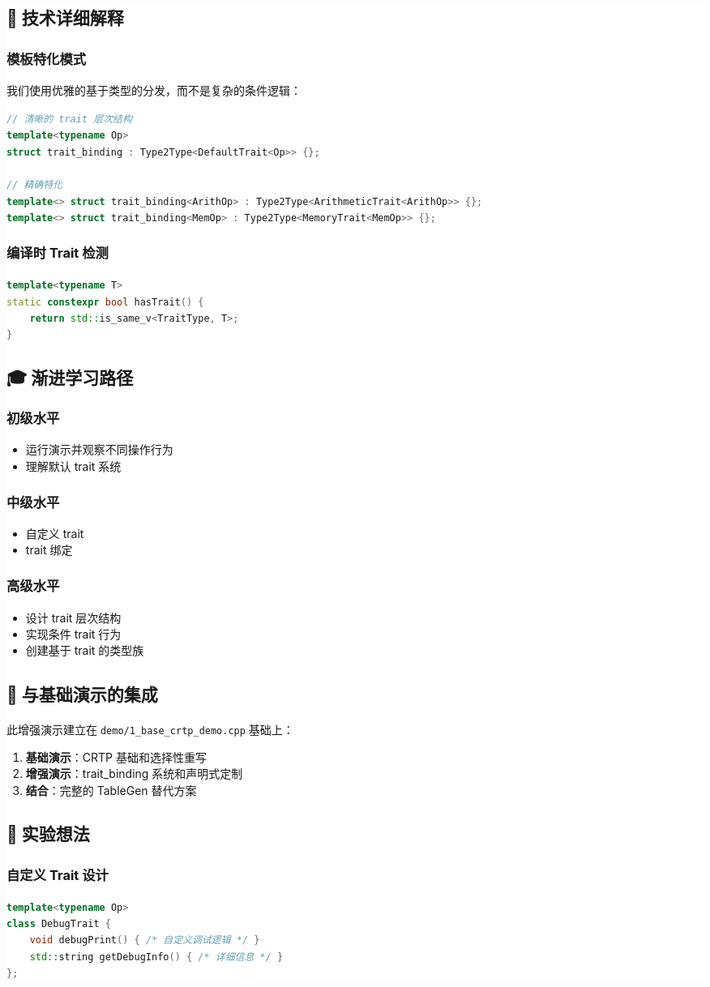 
## 🔬 技术详细解释

### 模板特化模式
我们使用优雅的基于类型的分发，而不是复杂的条件逻辑：

```cpp
// 清晰的 trait 层次结构
template<typename Op>
struct trait_binding : Type2Type<DefaultTrait<Op>> {};

// 精确特化
template<> struct trait_binding<ArithOp> : Type2Type<ArithmeticTrait<ArithOp>> {};
template<> struct trait_binding<MemOp> : Type2Type<MemoryTrait<MemOp>> {};
```

### 编译时 Trait 检测
```cpp
template<typename T> 
static constexpr bool hasTrait() { 
    return std::is_same_v<TraitType, T>; 
}
```

## 🎓 渐进学习路径

### 初级水平
- 运行演示并观察不同操作行为
- 理解默认 trait 系统

### 中级水平  
- 自定义 trait
- trait 绑定

### 高级水平
- 设计 trait 层次结构
- 实现条件 trait 行为
- 创建基于 trait 的类型族

## 🔗 与基础演示的集成

此增强演示建立在 `demo/1_base_crtp_demo.cpp` 基础上：
1. **基础演示**：CRTP 基础和选择性重写
2. **增强演示**：trait_binding 系统和声明式定制
3. **结合**：完整的 TableGen 替代方案

## 🧪 实验想法

### 自定义 Trait 设计
```cpp
template<typename Op>
class DebugTrait {
    void debugPrint() { /* 自定义调试逻辑 */ }
    std::string getDebugInfo() { /* 详细信息 */ }
};
```
